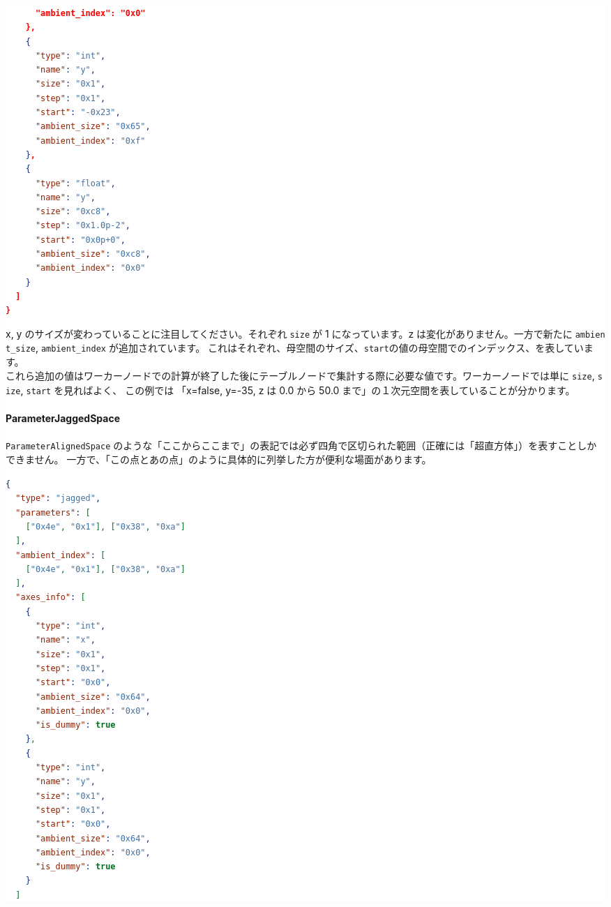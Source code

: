 ```json
      "ambient_index": "0x0"
    },
    {
      "type": "int",
      "name": "y",
      "size": "0x1",
      "step": "0x1",
      "start": "-0x23",
      "ambient_size": "0x65",
      "ambient_index": "0xf"
    },
    {
      "type": "float",
      "name": "y",
      "size": "0xc8",
      "step": "0x1.0p-2",
      "start": "0x0p+0",
      "ambient_size": "0xc8",
      "ambient_index": "0x0"
    }
  ]
}
```
x, y のサイズが変わっていることに注目してください。それぞれ `size` が 1 になっています。z は変化がありません。一方で新たに `ambient_size`, `ambient_index` が追加されています。
これはそれぞれ、母空間のサイズ、`start`の値の母空間でのインデックス、を表しています。  
これら追加の値はワーカーノードでの計算が終了した後にテーブルノードで集計する際に必要な値です。ワーカーノードでは単に `size`, `size`, `start` を見ればよく、
この例では 「x=false, y=-35, z は 0.0 から 50.0 まで」の１次元空間を表していることが分かります。

#### ParameterJaggedSpace
`ParameterAlignedSpace` のような「ここからここまで」の表記では必ず四角で区切られた範囲（正確には「超直方体」）を表すことしかできません。
一方で、「この点とあの点」のように具体的に列挙した方が便利な場面があります。
```json
{
  "type": "jagged",
  "parameters": [
    ["0x4e", "0x1"], ["0x38", "0xa"]
  ],
  "ambient_index": [
    ["0x4e", "0x1"], ["0x38", "0xa"]
  ],
  "axes_info": [
    {
      "type": "int",
      "name": "x",
      "size": "0x1",
      "step": "0x1",
      "start": "0x0",
      "ambient_size": "0x64",
      "ambient_index": "0x0",
      "is_dummy": true
    },
    {
      "type": "int",
      "name": "y",
      "size": "0x1",
      "step": "0x1",
      "start": "0x0",
      "ambient_size": "0x64",
      "ambient_index": "0x0",
      "is_dummy": true
    }
  ]
```